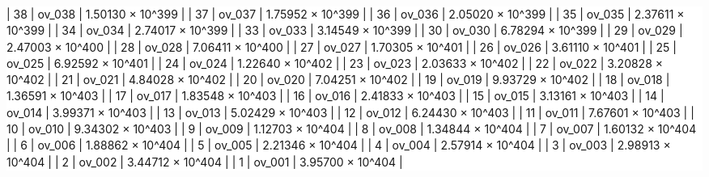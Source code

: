 | 38 | ov_038 | 1.50130 × 10^399 |
| 37 | ov_037 | 1.75952 × 10^399 |
| 36 | ov_036 | 2.05020 × 10^399 |
| 35 | ov_035 | 2.37611 × 10^399 |
| 34 | ov_034 | 2.74017 × 10^399 |
| 33 | ov_033 | 3.14549 × 10^399 |
| 30 | ov_030 | 6.78294 × 10^399 |
| 29 | ov_029 | 2.47003 × 10^400 |
| 28 | ov_028 | 7.06411 × 10^400 |
| 27 | ov_027 | 1.70305 × 10^401 |
| 26 | ov_026 | 3.61110 × 10^401 |
| 25 | ov_025 | 6.92592 × 10^401 |
| 24 | ov_024 | 1.22640 × 10^402 |
| 23 | ov_023 | 2.03633 × 10^402 |
| 22 | ov_022 | 3.20828 × 10^402 |
| 21 | ov_021 | 4.84028 × 10^402 |
| 20 | ov_020 | 7.04251 × 10^402 |
| 19 | ov_019 | 9.93729 × 10^402 |
| 18 | ov_018 | 1.36591 × 10^403 |
| 17 | ov_017 | 1.83548 × 10^403 |
| 16 | ov_016 | 2.41833 × 10^403 |
| 15 | ov_015 | 3.13161 × 10^403 |
| 14 | ov_014 | 3.99371 × 10^403 |
| 13 | ov_013 | 5.02429 × 10^403 |
| 12 | ov_012 | 6.24430 × 10^403 |
| 11 | ov_011 | 7.67601 × 10^403 |
| 10 | ov_010 | 9.34302 × 10^403 |
| 9 | ov_009 | 1.12703 × 10^404 |
| 8 | ov_008 | 1.34844 × 10^404 |
| 7 | ov_007 | 1.60132 × 10^404 |
| 6 | ov_006 | 1.88862 × 10^404 |
| 5 | ov_005 | 2.21346 × 10^404 |
| 4 | ov_004 | 2.57914 × 10^404 |
| 3 | ov_003 | 2.98913 × 10^404 |
| 2 | ov_002 | 3.44712 × 10^404 |
| 1 | ov_001 | 3.95700 × 10^404 |

